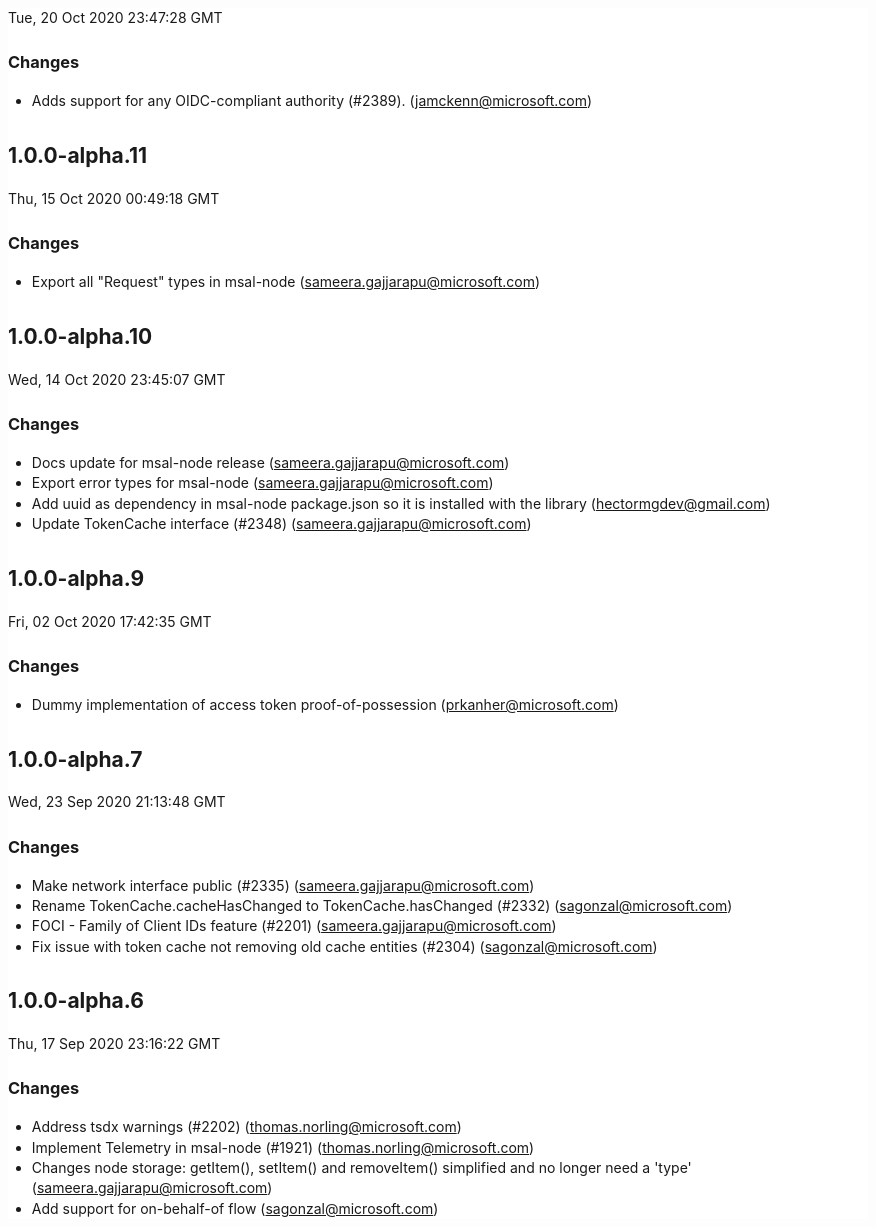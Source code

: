 Tue, 20 Oct 2020 23:47:28 GMT

### Changes

- Adds support for any OIDC-compliant authority (#2389). (jamckenn@microsoft.com)

## 1.0.0-alpha.11

Thu, 15 Oct 2020 00:49:18 GMT

### Changes

- Export all "Request" types in msal-node (sameera.gajjarapu@microsoft.com)

## 1.0.0-alpha.10

Wed, 14 Oct 2020 23:45:07 GMT

### Changes

- Docs update for msal-node release (sameera.gajjarapu@microsoft.com)
- Export error types for msal-node (sameera.gajjarapu@microsoft.com)
- Add uuid as dependency in msal-node package.json so it is installed with the library (hectormgdev@gmail.com)
- Update TokenCache interface (#2348) (sameera.gajjarapu@microsoft.com)

## 1.0.0-alpha.9

Fri, 02 Oct 2020 17:42:35 GMT

### Changes

- Dummy implementation of access token proof-of-possession (prkanher@microsoft.com)

## 1.0.0-alpha.7

Wed, 23 Sep 2020 21:13:48 GMT

### Changes
- Make network interface public (#2335) (sameera.gajjarapu@microsoft.com)
- Rename TokenCache.cacheHasChanged to TokenCache.hasChanged (#2332) (sagonzal@microsoft.com)
- FOCI - Family of Client IDs feature (#2201) (sameera.gajjarapu@microsoft.com)
- Fix issue with token cache not removing old cache entities (#2304) (sagonzal@microsoft.com)

## 1.0.0-alpha.6

Thu, 17 Sep 2020 23:16:22 GMT

### Changes

- Address tsdx warnings (#2202) (thomas.norling@microsoft.com)
- Implement Telemetry in msal-node (#1921) (thomas.norling@microsoft.com)
- Changes node storage: getItem(), setItem() and removeItem() simplified and no longer need a 'type' (sameera.gajjarapu@microsoft.com)
- Add support for on-behalf-of flow (sagonzal@microsoft.com)

